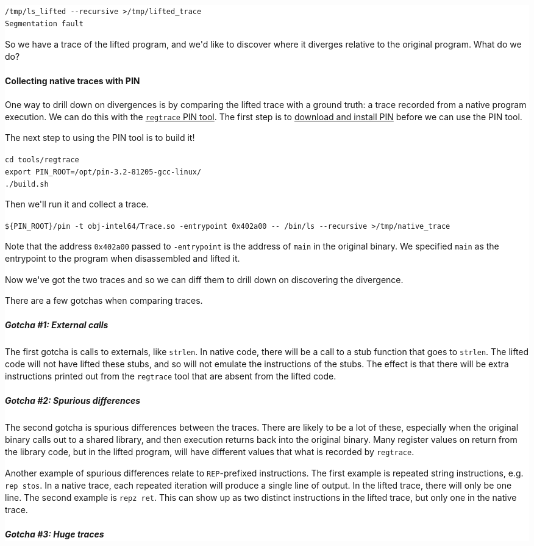 ```shell
/tmp/ls_lifted --recursive >/tmp/lifted_trace
Segmentation fault
```

So we have a trace of the lifted program, and we'd like to discover where it diverges relative to the original program. What do we do?

#### Collecting native traces with PIN

One way to drill down on divergences is by comparing the lifted trace with a ground truth: a trace recorded from a native program execution. We can do this with the [`regtrace` PIN tool](/mcsema/tools/regtrace/README.md). The first step is to [download and install PIN](https://software.intel.com/en-us/articles/pintool-downloads) before we can use the PIN tool.

The next step to using the PIN tool is to build it!

```shell
cd tools/regtrace
export PIN_ROOT=/opt/pin-3.2-81205-gcc-linux/
./build.sh
```

Then we'll run it and collect a trace.

```shell
${PIN_ROOT}/pin -t obj-intel64/Trace.so -entrypoint 0x402a00 -- /bin/ls --recursive >/tmp/native_trace
```

Note that the address `0x402a00` passed to `-entrypoint` is the address of `main` in the original binary. We specified `main` as the entrypoint to the program when disassembled and lifted it.

Now we've got the two traces and so we can diff them to drill down on discovering the divergence.

There are a few gotchas when comparing traces.

##### Gotcha #1: External calls

The first gotcha is calls to externals, like `strlen`. In native code, there will be a call to a stub function that goes to `strlen`. The lifted code will not have lifted these stubs, and so will not emulate the instructions of the stubs. The effect is that there will be extra instructions printed out from the `regtrace` tool that are absent from the lifted code.

##### Gotcha #2: Spurious differences

The second gotcha is spurious differences between the traces. There are likely to be a lot of these, especially when the original binary calls out to a shared library, and then execution returns back into the original binary. Many register values on return from the library code, but in the lifted program, will have different values that what is recorded by `regtrace`.

Another example of spurious differences relate to `REP`-prefixed instructions. The first example is repeated string instructions, e.g. `rep stos`. In a native trace, each repeated iteration will produce a single line of output. In the lifted trace, there will only be one line. The second example is `repz ret`. This can show up as two distinct instructions in the lifted trace, but only one in the native trace.

##### Gotcha #3: Huge traces
